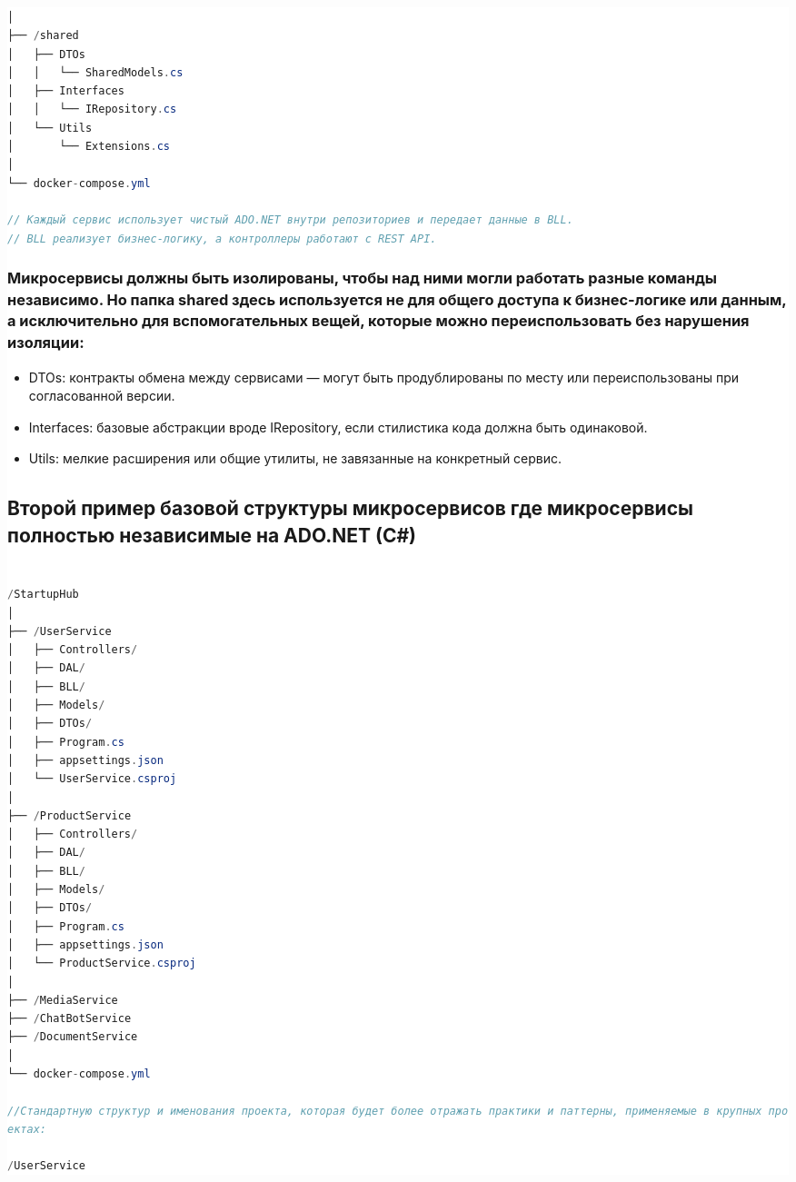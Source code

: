 ```C#
│
├── /shared
│   ├── DTOs
│   │   └── SharedModels.cs
│   ├── Interfaces
│   │   └── IRepository.cs
│   └── Utils
│       └── Extensions.cs
│
└── docker-compose.yml

// Каждый сервис использует чистый ADO.NET внутри репозиториев и передает данные в BLL.
// BLL реализует бизнес-логику, а контроллеры работают с REST API.
```
### Микросервисы должны быть изолированы, чтобы над ними могли работать разные команды независимо. Но папка shared здесь используется не для общего доступа к бизнес-логике или данным, а исключительно для вспомогательных вещей, которые можно переиспользовать без нарушения изоляции:

* DTOs: контракты обмена между сервисами — могут быть продублированы по месту или переиспользованы при согласованной версии.

* Interfaces: базовые абстракции вроде IRepository, если стилистика кода должна быть одинаковой.

* Utils: мелкие расширения или общие утилиты, не завязанные на конкретный сервис.

## Второй пример базовой структуры микросервисов где микросервисы полностью независимые на ADO.NET (C#)

```C#

/StartupHub
│
├── /UserService
│   ├── Controllers/
│   ├── DAL/
│   ├── BLL/
│   ├── Models/
│   ├── DTOs/
│   ├── Program.cs
│   ├── appsettings.json
│   └── UserService.csproj
│
├── /ProductService
│   ├── Controllers/
│   ├── DAL/
│   ├── BLL/
│   ├── Models/
│   ├── DTOs/
│   ├── Program.cs
│   ├── appsettings.json
│   └── ProductService.csproj
│
├── /MediaService
├── /ChatBotService
├── /DocumentService
│
└── docker-compose.yml

//Cтандартную структур и именования проекта, которая будет более отражать практики и паттерны, применяемые в крупных проектах:

/UserService
```